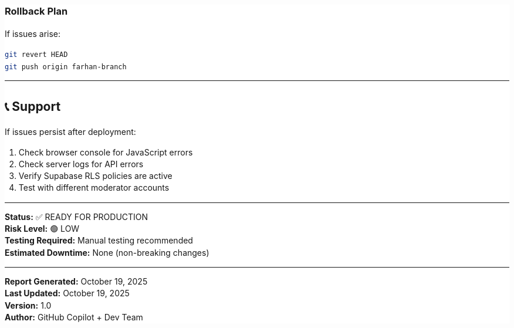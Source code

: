 ### Rollback Plan

If issues arise:

```bash
git revert HEAD
git push origin farhan-branch
```

---

## 📞 Support

If issues persist after deployment:

1. Check browser console for JavaScript errors
2. Check server logs for API errors
3. Verify Supabase RLS policies are active
4. Test with different moderator accounts

---

**Status:** ✅ READY FOR PRODUCTION  
**Risk Level:** 🟢 LOW  
**Testing Required:** Manual testing recommended  
**Estimated Downtime:** None (non-breaking changes)

---

**Report Generated:** October 19, 2025  
**Last Updated:** October 19, 2025  
**Version:** 1.0  
**Author:** GitHub Copilot + Dev Team
